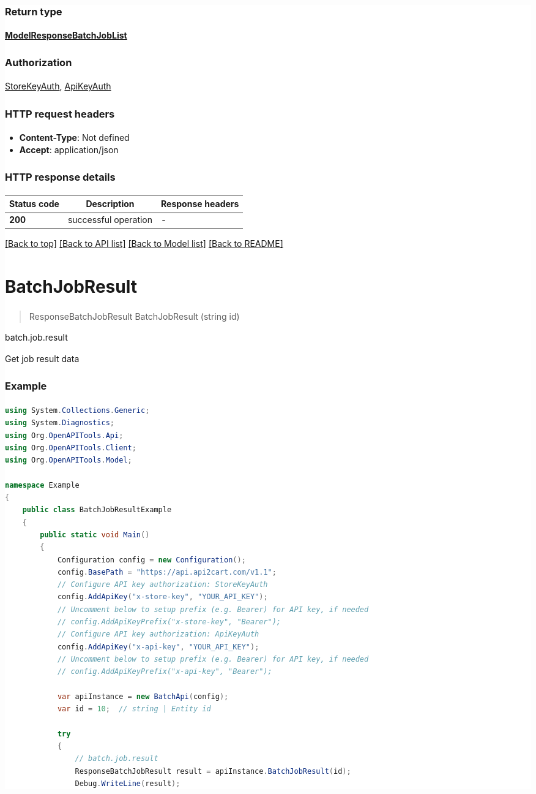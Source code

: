 ### Return type

[**ModelResponseBatchJobList**](ModelResponseBatchJobList.md)

### Authorization

[StoreKeyAuth](../README.md#StoreKeyAuth), [ApiKeyAuth](../README.md#ApiKeyAuth)

### HTTP request headers

 - **Content-Type**: Not defined
 - **Accept**: application/json


### HTTP response details
| Status code | Description | Response headers |
|-------------|-------------|------------------|
| **200** | successful operation |  -  |

[[Back to top]](#) [[Back to API list]](../README.md#documentation-for-api-endpoints) [[Back to Model list]](../README.md#documentation-for-models) [[Back to README]](../README.md)

<a id="batchjobresult"></a>
# **BatchJobResult**
> ResponseBatchJobResult BatchJobResult (string id)

batch.job.result

Get job result data

### Example
```csharp
using System.Collections.Generic;
using System.Diagnostics;
using Org.OpenAPITools.Api;
using Org.OpenAPITools.Client;
using Org.OpenAPITools.Model;

namespace Example
{
    public class BatchJobResultExample
    {
        public static void Main()
        {
            Configuration config = new Configuration();
            config.BasePath = "https://api.api2cart.com/v1.1";
            // Configure API key authorization: StoreKeyAuth
            config.AddApiKey("x-store-key", "YOUR_API_KEY");
            // Uncomment below to setup prefix (e.g. Bearer) for API key, if needed
            // config.AddApiKeyPrefix("x-store-key", "Bearer");
            // Configure API key authorization: ApiKeyAuth
            config.AddApiKey("x-api-key", "YOUR_API_KEY");
            // Uncomment below to setup prefix (e.g. Bearer) for API key, if needed
            // config.AddApiKeyPrefix("x-api-key", "Bearer");

            var apiInstance = new BatchApi(config);
            var id = 10;  // string | Entity id

            try
            {
                // batch.job.result
                ResponseBatchJobResult result = apiInstance.BatchJobResult(id);
                Debug.WriteLine(result);
```